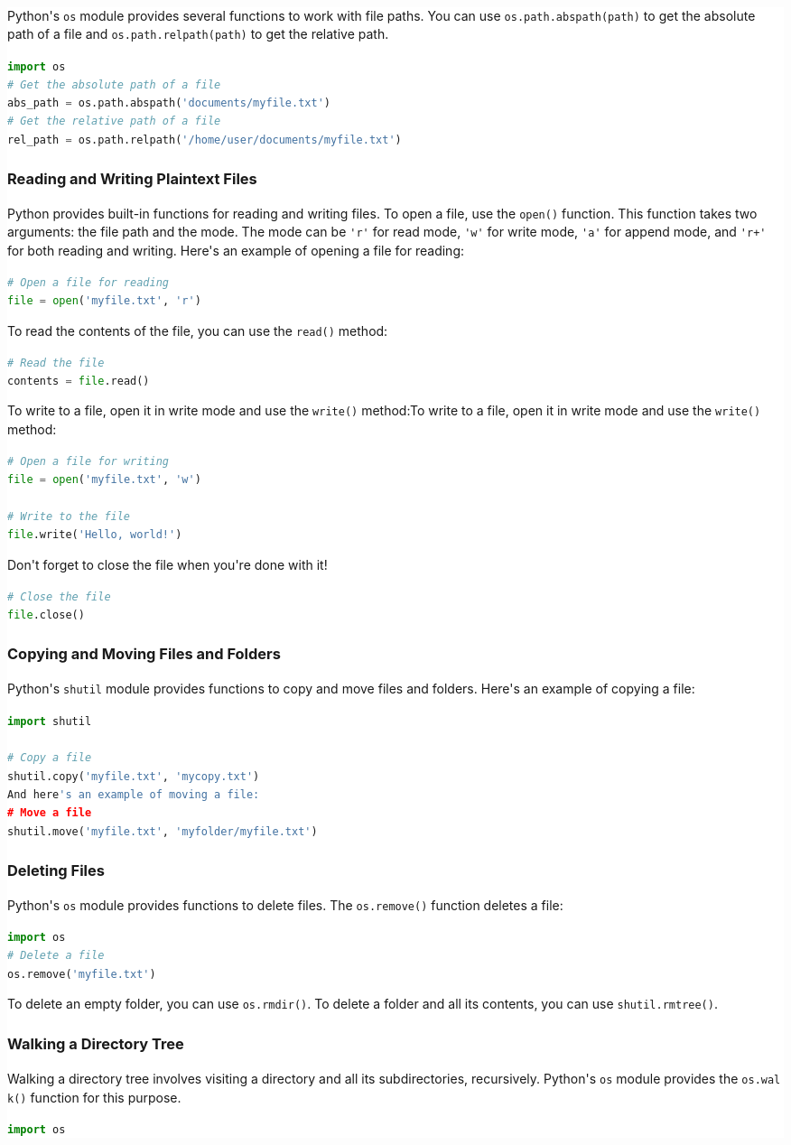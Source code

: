 Python's `os` module provides several functions to work with file paths. You can use `os.path.abspath(path)` to get the absolute path of a file and `os.path.relpath(path)` to get the relative path.
```python
import os
# Get the absolute path of a file
abs_path = os.path.abspath('documents/myfile.txt')
# Get the relative path of a file
rel_path = os.path.relpath('/home/user/documents/myfile.txt')
```
### Reading and Writing Plaintext Files
Python provides built-in functions for reading and writing files.
To open a file, use the `open()` function. This function takes two arguments: the file path and the mode. The mode can be `'r'` for read mode, `'w'` for write mode, `'a'` for append mode, and `'r+'` for both reading and writing.
Here's an example of opening a file for reading:
```python
# Open a file for reading
file = open('myfile.txt', 'r')
```
To read the contents of the file, you can use the `read()` method:
```python
# Read the file
contents = file.read()
```
To write to a file, open it in write mode and use the `write()` method:To write to a file, open it in write mode and use the `write()` method:
```python
# Open a file for writing
file = open('myfile.txt', 'w')

# Write to the file
file.write('Hello, world!')
```
Don't forget to close the file when you're done with it!
```python
# Close the file
file.close()
```
### Copying and Moving Files and Folders
Python's `shutil` module provides functions to copy and move files and folders.
Here's an example of copying a file:
```python
import shutil

# Copy a file
shutil.copy('myfile.txt', 'mycopy.txt')
And here's an example of moving a file:
# Move a file
shutil.move('myfile.txt', 'myfolder/myfile.txt')
```
### Deleting Files
Python's `os` module provides functions to delete files. The `os.remove()` function deletes a file:
```python
import os
# Delete a file
os.remove('myfile.txt')
```
To delete an empty folder, you can use `os.rmdir()`. To delete a folder and all its contents, you can use `shutil.rmtree()`.
### Walking a Directory Tree
Walking a directory tree involves visiting a directory and all its subdirectories, recursively. Python's `os` module provides the `os.walk()` function for this purpose.
```python
import os
```